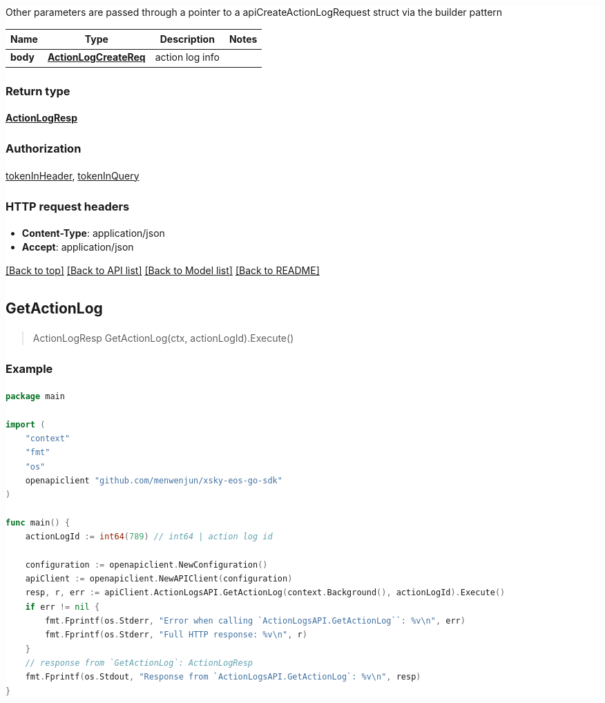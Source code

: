 Other parameters are passed through a pointer to a apiCreateActionLogRequest struct via the builder pattern


Name | Type | Description  | Notes
------------- | ------------- | ------------- | -------------
 **body** | [**ActionLogCreateReq**](ActionLogCreateReq.md) | action log info | 

### Return type

[**ActionLogResp**](ActionLogResp.md)

### Authorization

[tokenInHeader](../README.md#tokenInHeader), [tokenInQuery](../README.md#tokenInQuery)

### HTTP request headers

- **Content-Type**: application/json
- **Accept**: application/json

[[Back to top]](#) [[Back to API list]](../README.md#documentation-for-api-endpoints)
[[Back to Model list]](../README.md#documentation-for-models)
[[Back to README]](../README.md)


## GetActionLog

> ActionLogResp GetActionLog(ctx, actionLogId).Execute()





### Example

```go
package main

import (
	"context"
	"fmt"
	"os"
	openapiclient "github.com/menwenjun/xsky-eos-go-sdk"
)

func main() {
	actionLogId := int64(789) // int64 | action log id

	configuration := openapiclient.NewConfiguration()
	apiClient := openapiclient.NewAPIClient(configuration)
	resp, r, err := apiClient.ActionLogsAPI.GetActionLog(context.Background(), actionLogId).Execute()
	if err != nil {
		fmt.Fprintf(os.Stderr, "Error when calling `ActionLogsAPI.GetActionLog``: %v\n", err)
		fmt.Fprintf(os.Stderr, "Full HTTP response: %v\n", r)
	}
	// response from `GetActionLog`: ActionLogResp
	fmt.Fprintf(os.Stdout, "Response from `ActionLogsAPI.GetActionLog`: %v\n", resp)
}
```
